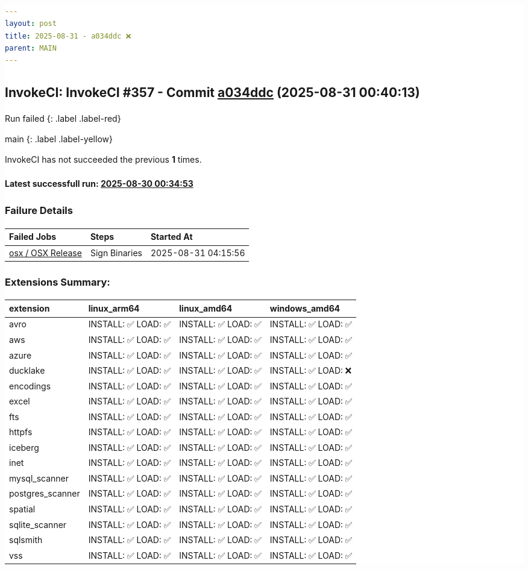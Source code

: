 ```yaml
---
layout: post
title: 2025-08-31 - a034ddc ❌
parent: MAIN
---
```



## InvokeCI: InvokeCI #357 - Commit [a034ddc](https://github.com/duckdb/duckdb/actions/runs/17350441300) (2025-08-31 00:40:13)
 Run failed
{: .label .label-red}

main
{: .label .label-yellow}

InvokeCI has not succeeded the previous **1** times.
#### Latest successfull run: [ 2025-08-30 00:34:53 ](https://github.com/duckdb/duckdb/actions/runs/17337041158)

### Failure Details

| Failed Jobs                                                                                    | Steps         | Started At          |
|:-----------------------------------------------------------------------------------------------|:--------------|:--------------------|
| [osx / OSX Release](https://github.com/duckdb/duckdb/actions/runs/17350441300/job/49256905714) | Sign Binaries | 2025-08-31 04:15:56 |

### Extensions Summary:

| extension        | linux_arm64        | linux_amd64        | windows_amd64      |
|:-----------------|:-------------------|:-------------------|:-------------------|
| avro             | INSTALL: ✅ LOAD: ✅ | INSTALL: ✅ LOAD: ✅ | INSTALL: ✅ LOAD: ✅ |
| aws              | INSTALL: ✅ LOAD: ✅ | INSTALL: ✅ LOAD: ✅ | INSTALL: ✅ LOAD: ✅ |
| azure            | INSTALL: ✅ LOAD: ✅ | INSTALL: ✅ LOAD: ✅ | INSTALL: ✅ LOAD: ✅ |
| ducklake         | INSTALL: ✅ LOAD: ✅ | INSTALL: ✅ LOAD: ✅ | INSTALL: ✅ LOAD: ❌ |
| encodings        | INSTALL: ✅ LOAD: ✅ | INSTALL: ✅ LOAD: ✅ | INSTALL: ✅ LOAD: ✅ |
| excel            | INSTALL: ✅ LOAD: ✅ | INSTALL: ✅ LOAD: ✅ | INSTALL: ✅ LOAD: ✅ |
| fts              | INSTALL: ✅ LOAD: ✅ | INSTALL: ✅ LOAD: ✅ | INSTALL: ✅ LOAD: ✅ |
| httpfs           | INSTALL: ✅ LOAD: ✅ | INSTALL: ✅ LOAD: ✅ | INSTALL: ✅ LOAD: ✅ |
| iceberg          | INSTALL: ✅ LOAD: ✅ | INSTALL: ✅ LOAD: ✅ | INSTALL: ✅ LOAD: ✅ |
| inet             | INSTALL: ✅ LOAD: ✅ | INSTALL: ✅ LOAD: ✅ | INSTALL: ✅ LOAD: ✅ |
| mysql_scanner    | INSTALL: ✅ LOAD: ✅ | INSTALL: ✅ LOAD: ✅ | INSTALL: ✅ LOAD: ✅ |
| postgres_scanner | INSTALL: ✅ LOAD: ✅ | INSTALL: ✅ LOAD: ✅ | INSTALL: ✅ LOAD: ✅ |
| spatial          | INSTALL: ✅ LOAD: ✅ | INSTALL: ✅ LOAD: ✅ | INSTALL: ✅ LOAD: ✅ |
| sqlite_scanner   | INSTALL: ✅ LOAD: ✅ | INSTALL: ✅ LOAD: ✅ | INSTALL: ✅ LOAD: ✅ |
| sqlsmith         | INSTALL: ✅ LOAD: ✅ | INSTALL: ✅ LOAD: ✅ | INSTALL: ✅ LOAD: ✅ |
| vss              | INSTALL: ✅ LOAD: ✅ | INSTALL: ✅ LOAD: ✅ | INSTALL: ✅ LOAD: ✅ |
